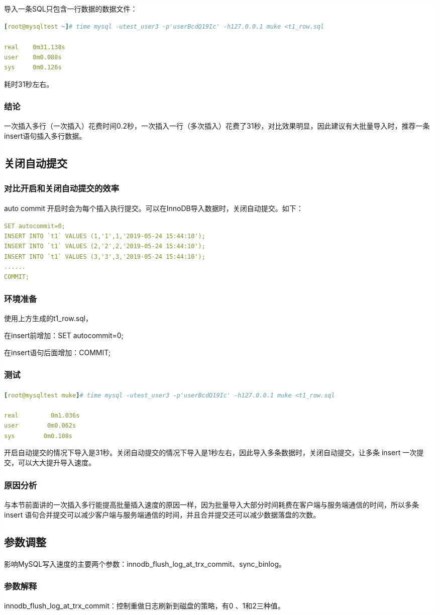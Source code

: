 导入一条SQL只包含一行数据的数据文件：
```yaml
[root@mysqltest ~]# time mysql -utest_user3 -p'userBcdQ19Ic' -h127.0.0.1 muke <t1_row.sql

real	0m31.138s
user	0m0.088s
sys		0m0.126s
```
耗时31秒左右。
### 结论
一次插入多行（一次插入）花费时间0.2秒，一次插入一行（多次插入）花费了31秒，对比效果明显，因此建议有大批量导入时，推荐一条insert语句插入多行数据。

## 关闭自动提交
### 对比开启和关闭自动提交的效率
auto commit 开启时会为每个插入执行提交。可以在InnoDB导入数据时，关闭自动提交。如下：
```yaml
SET autocommit=0;
INSERT INTO `t1` VALUES (1,'1',1,'2019-05-24 15:44:10');
INSERT INTO `t1` VALUES (2,'2',2,'2019-05-24 15:44:10');
INSERT INTO `t1` VALUES (3,'3',3,'2019-05-24 15:44:10');
......
COMMIT;
```
### 环境准备
使用上方生成的t1_row.sql，

在insert前增加：SET autocommit=0;

在insert语句后面增加：COMMIT;

### 测试
```yaml
[root@mysqltest muke]# time mysql -utest_user3 -p'userBcdQ19Ic' -h127.0.0.1 muke <t1_row.sql

real		 0m1.036s
user		0m0.062s
sys		   0m0.108s
```
开启自动提交的情况下导入是31秒。关闭自动提交的情况下导入是1秒左右，因此导入多条数据时，关闭自动提交，让多条 insert 一次提交，可以大大提升导入速度。

### 原因分析
与本节前面讲的一次插入多行能提高批量插入速度的原因一样，因为批量导入大部分时间耗费在客户端与服务端通信的时间，所以多条 insert 语句合并提交可以减少客户端与服务端通信的时间，并且合并提交还可以减少数据落盘的次数。

## 参数调整
影响MySQL写入速度的主要两个参数：innodb_flush_log_at_trx_commit、sync_binlog。

### 参数解释
innodb_flush_log_at_trx_commit：控制重做日志刷新到磁盘的策略，有0 、1和2三种值。
